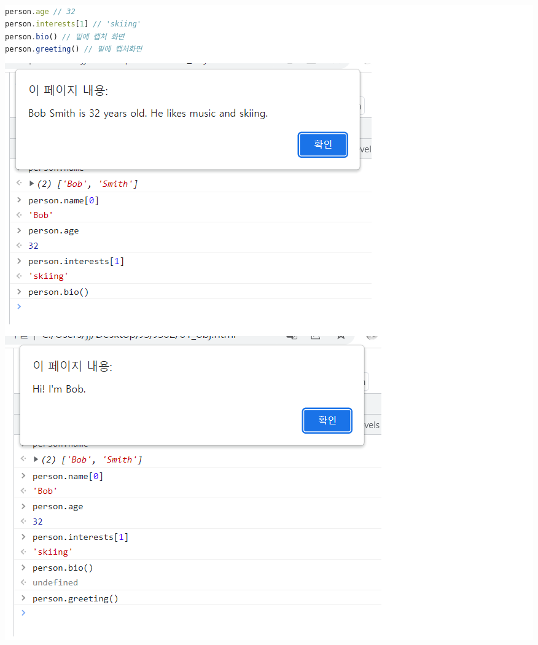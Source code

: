 ```javascript
person.age // 32
person.interests[1] // 'skiing'
person.bio() // 밑에 캡처 화면
person.greeting() // 밑에 캡처화면
```

![personbio](../Markdown.assets/personbio.PNG)



![persongreeting](../Markdown.assets/persongreeting.PNG)
